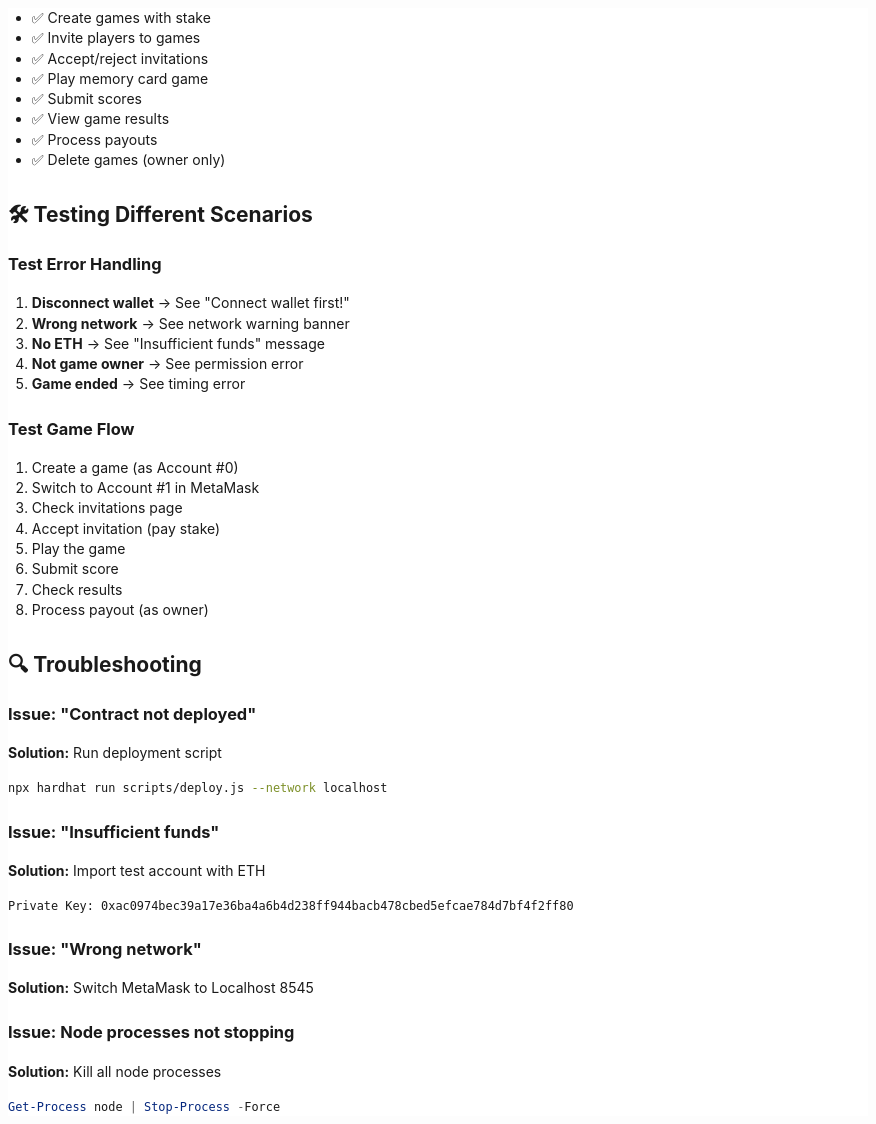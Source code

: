 - ✅ Create games with stake
- ✅ Invite players to games
- ✅ Accept/reject invitations
- ✅ Play memory card game
- ✅ Submit scores
- ✅ View game results
- ✅ Process payouts
- ✅ Delete games (owner only)

## 🛠️ Testing Different Scenarios

### Test Error Handling
1. **Disconnect wallet** → See "Connect wallet first!"
2. **Wrong network** → See network warning banner
3. **No ETH** → See "Insufficient funds" message
4. **Not game owner** → See permission error
5. **Game ended** → See timing error

### Test Game Flow
1. Create a game (as Account #0)
2. Switch to Account #1 in MetaMask
3. Check invitations page
4. Accept invitation (pay stake)
5. Play the game
6. Submit score
7. Check results
8. Process payout (as owner)

## 🔍 Troubleshooting

### Issue: "Contract not deployed"
**Solution:** Run deployment script
```bash
npx hardhat run scripts/deploy.js --network localhost
```

### Issue: "Insufficient funds"
**Solution:** Import test account with ETH
```
Private Key: 0xac0974bec39a17e36ba4a6b4d238ff944bacb478cbed5efcae784d7bf4f2ff80
```

### Issue: "Wrong network"
**Solution:** Switch MetaMask to Localhost 8545

### Issue: Node processes not stopping
**Solution:** Kill all node processes
```powershell
Get-Process node | Stop-Process -Force
```
